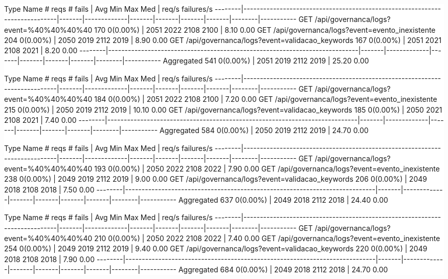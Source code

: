 Type     Name                                                                          # reqs      # fails |    Avg     Min     Max    Med |   req/s  failures/s
--------|----------------------------------------------------------------------------|-------|-------------|-------|-------|-------|-------|--------|-----------
GET      /api/governanca/logs?event=%40%40%40%40                                          170     0(0.00%) |   2051    2022    2108   2100 |    8.10        0.00
GET      /api/governanca/logs?event=evento_inexistente                                    204     0(0.00%) |   2050    2019    2112   2019 |    8.90        0.00
GET      /api/governanca/logs?event=validacao_keywords                                    167     0(0.00%) |   2051    2021    2108   2021 |    8.20        0.00
--------|----------------------------------------------------------------------------|-------|-------------|-------|-------|-------|-------|--------|-----------
         Aggregated                                                                       541     0(0.00%) |   2051    2019    2112   2019 |   25.20        0.00

Type     Name                                                                          # reqs      # fails |    Avg     Min     Max    Med |   req/s  failures/s
--------|----------------------------------------------------------------------------|-------|-------------|-------|-------|-------|-------|--------|-----------
GET      /api/governanca/logs?event=%40%40%40%40                                          184     0(0.00%) |   2051    2022    2108   2100 |    7.20        0.00
GET      /api/governanca/logs?event=evento_inexistente                                    215     0(0.00%) |   2050    2019    2112   2019 |   10.10        0.00
GET      /api/governanca/logs?event=validacao_keywords                                    185     0(0.00%) |   2050    2021    2108   2021 |    7.40        0.00
--------|----------------------------------------------------------------------------|-------|-------------|-------|-------|-------|-------|--------|-----------
         Aggregated                                                                       584     0(0.00%) |   2050    2019    2112   2019 |   24.70        0.00

Type     Name                                                                          # reqs      # fails |    Avg     Min     Max    Med |   req/s  failures/s
--------|----------------------------------------------------------------------------|-------|-------------|-------|-------|-------|-------|--------|-----------
GET      /api/governanca/logs?event=%40%40%40%40                                          193     0(0.00%) |   2050    2022    2108   2022 |    7.90        0.00
GET      /api/governanca/logs?event=evento_inexistente                                    238     0(0.00%) |   2049    2019    2112   2019 |    9.00        0.00
GET      /api/governanca/logs?event=validacao_keywords                                    206     0(0.00%) |   2049    2018    2108   2018 |    7.50        0.00
--------|----------------------------------------------------------------------------|-------|-------------|-------|-------|-------|-------|--------|-----------
         Aggregated                                                                       637     0(0.00%) |   2049    2018    2112   2018 |   24.40        0.00

Type     Name                                                                          # reqs      # fails |    Avg     Min     Max    Med |   req/s  failures/s
--------|----------------------------------------------------------------------------|-------|-------------|-------|-------|-------|-------|--------|-----------
GET      /api/governanca/logs?event=%40%40%40%40                                          210     0(0.00%) |   2050    2022    2108   2022 |    7.40        0.00
GET      /api/governanca/logs?event=evento_inexistente                                    254     0(0.00%) |   2049    2019    2112   2019 |    9.40        0.00
GET      /api/governanca/logs?event=validacao_keywords                                    220     0(0.00%) |   2049    2018    2108   2018 |    7.90        0.00
--------|----------------------------------------------------------------------------|-------|-------------|-------|-------|-------|-------|--------|-----------
         Aggregated                                                                       684     0(0.00%) |   2049    2018    2112   2018 |   24.70        0.00
